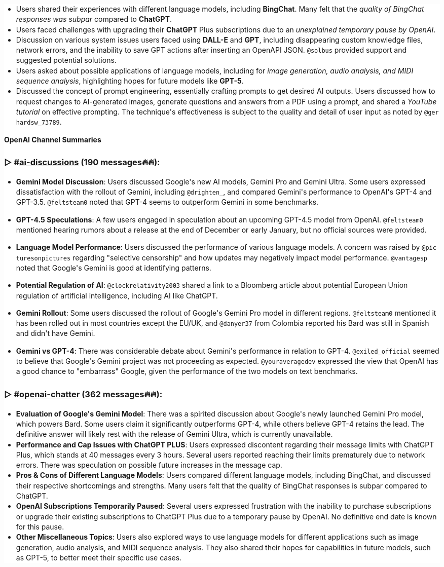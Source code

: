 - Users shared their experiences with different language models, including **BingChat**. Many felt that the *quality of BingChat responses was subpar* compared to **ChatGPT**. 
- Users faced challenges with upgrading their **ChatGPT** Plus subscriptions due to an *unexplained temporary pause by OpenAI*.
- Discussion on various system issues users faced using **DALL-E** and **GPT**, including disappearing custom knowledge files, network errors, and the inability to save GPT actions after inserting an OpenAPI JSON. `@solbus` provided support and suggested potential solutions.
- Users asked about possible applications of language models, including for *image generation, audio analysis, and MIDI sequence analysis*, highlighting hopes for future models like **GPT-5**.
- Discussed the concept of prompt engineering, essentially crafting prompts to get desired AI outputs. Users discussed how to request changes to AI-generated images, generate questions and answers from a PDF using a prompt, and shared a *YouTube tutorial* on effective prompting. The technique's effectiveness is subject to the quality and detail of user input as noted by `@gerhardsw_73789`.


**OpenAI Channel Summaries**

### ▷ #[ai-discussions](https://discord.com/channels/974519864045756446/998381918976479273/) (190 messages🔥🔥): 
        
- **Gemini Model Discussion**: Users discussed Google's new AI models, Gemini Pro and Gemini Ultra. Some users expressed dissatisfaction with the rollout of Gemini, including `@drighten_`, and compared Gemini's performance to OpenAI's GPT-4 and GPT-3.5. `@feltsteam0` noted that GPT-4 seems to outperform Gemini in some benchmarks.

- **GPT-4.5 Speculations**: A few users engaged in speculation about an upcoming GPT-4.5 model from OpenAI. `@feltsteam0` mentioned hearing rumors about a release at the end of December or early January, but no official sources were provided.

- **Language Model Performance**: Users discussed the performance of various language models. A concern was raised by `@picturesonpictures` regarding "selective censorship" and how updates may negatively impact model performance. `@vantagesp` noted that Google's Gemini is good at identifying patterns.

- **Potential Regulation of AI**: `@clockrelativity2003` shared a link to a Bloomberg article about potential European Union regulation of artificial intelligence, including AI like ChatGPT.

- **Gemini Rollout**: Some users discussed the rollout of Google's Gemini Pro model in different regions. `@feltsteam0` mentioned it has been rolled out in most countries except the EU/UK, and `@danyer37` from Colombia reported his Bard was still in Spanish and didn't have Gemini.

- **Gemini vs GPT-4**: There was considerable debate about Gemini's performance in relation to GPT-4. `@exiled_official` seemed to believe that Google's Gemini project was not proceeding as expected. `@youraveragedev` expressed the view that OpenAI has a good chance to "embarrass" Google, given the performance of the two models on text benchmarks.


### ▷ #[openai-chatter](https://discord.com/channels/974519864045756446/977697652147892304/) (362 messages🔥🔥): 
        
- **Evaluation of Google's Gemini Model**: There was a spirited discussion about Google's newly launched Gemini Pro model, which powers Bard. Some users claim it significantly outperforms GPT-4, while others believe GPT-4 retains the lead. The definitive answer will likely rest with the release of Gemini Ultra, which is currently unavailable.
- **Performance and Cap Issues with ChatGPT PLUS**: Users expressed discontent regarding their message limits with ChatGPT Plus, which stands at 40 messages every 3 hours. Several users reported reaching their limits prematurely due to network errors. There was speculation on possible future increases in the message cap.
- **Pros & Cons of Different Language Models**: Users compared different language models, including BingChat, and discussed their respective shortcomings and strengths. Many users felt that the quality of BingChat responses is subpar compared to ChatGPT.
- **OpenAI Subscriptions Temporarily Paused**: Several users expressed frustration with the inability to purchase subscriptions or upgrade their existing subscriptions to ChatGPT Plus due to a temporary pause by OpenAI. No definitive end date is known for this pause.
- **Other Miscellaneous Topics**: Users also explored ways to use language models for different applications such as image generation, audio analysis, and MIDI sequence analysis. They also shared their hopes for capabilities in future models, such as GPT-5, to better meet their specific use cases.
